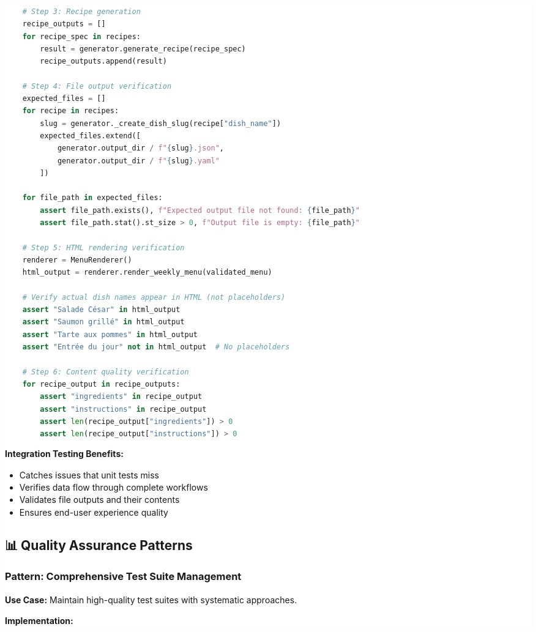 ```python
    # Step 3: Recipe generation
    recipe_outputs = []
    for recipe_spec in recipes:
        result = generator.generate_recipe(recipe_spec)
        recipe_outputs.append(result)
    
    # Step 4: File output verification
    expected_files = []
    for recipe in recipes:
        slug = generator._create_dish_slug(recipe["dish_name"])
        expected_files.extend([
            generator.output_dir / f"{slug}.json",
            generator.output_dir / f"{slug}.yaml"
        ])
    
    for file_path in expected_files:
        assert file_path.exists(), f"Expected output file not found: {file_path}"
        assert file_path.stat().st_size > 0, f"Output file is empty: {file_path}"
    
    # Step 5: HTML rendering verification
    renderer = MenuRenderer()
    html_output = renderer.render_weekly_menu(validated_menu)
    
    # Verify actual dish names appear in HTML (not placeholders)
    assert "Salade César" in html_output
    assert "Saumon grillé" in html_output
    assert "Tarte aux pommes" in html_output
    assert "Entrée du jour" not in html_output  # No placeholders
    
    # Step 6: Content quality verification
    for recipe_output in recipe_outputs:
        assert "ingredients" in recipe_output
        assert "instructions" in recipe_output
        assert len(recipe_output["ingredients"]) > 0
        assert len(recipe_output["instructions"]) > 0
```

**Integration Testing Benefits:**

- Catches issues that unit tests miss
- Verifies data flow through complete workflows
- Validates file outputs and their contents
- Ensures end-user experience quality

## 📊 Quality Assurance Patterns

### Pattern: Comprehensive Test Suite Management

**Use Case:** Maintain high-quality test suites with systematic approaches.

**Implementation:**

